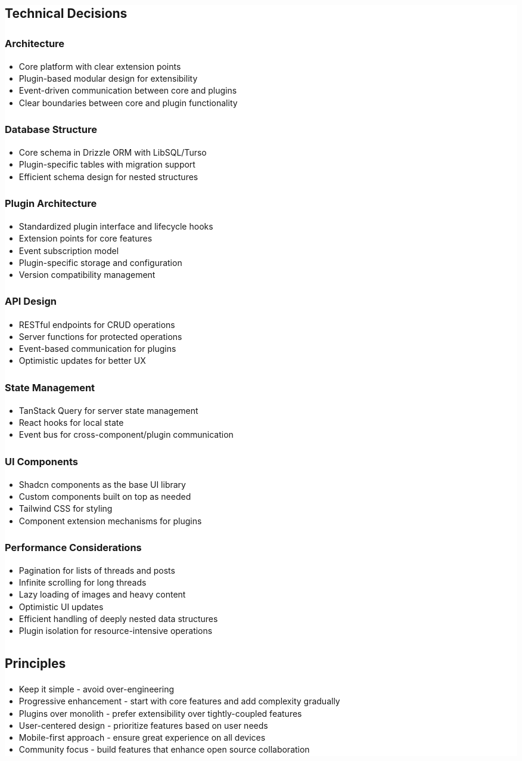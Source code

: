 ## Technical Decisions

### Architecture
- Core platform with clear extension points
- Plugin-based modular design for extensibility
- Event-driven communication between core and plugins
- Clear boundaries between core and plugin functionality

### Database Structure
- Core schema in Drizzle ORM with LibSQL/Turso
- Plugin-specific tables with migration support
- Efficient schema design for nested structures

### Plugin Architecture
- Standardized plugin interface and lifecycle hooks
- Extension points for core features
- Event subscription model
- Plugin-specific storage and configuration
- Version compatibility management

### API Design
- RESTful endpoints for CRUD operations
- Server functions for protected operations
- Event-based communication for plugins
- Optimistic updates for better UX

### State Management
- TanStack Query for server state management
- React hooks for local state
- Event bus for cross-component/plugin communication

### UI Components
- Shadcn components as the base UI library
- Custom components built on top as needed
- Tailwind CSS for styling
- Component extension mechanisms for plugins

### Performance Considerations
- Pagination for lists of threads and posts
- Infinite scrolling for long threads
- Lazy loading of images and heavy content
- Optimistic UI updates
- Efficient handling of deeply nested data structures
- Plugin isolation for resource-intensive operations

## Principles
- Keep it simple - avoid over-engineering
- Progressive enhancement - start with core features and add complexity gradually
- Plugins over monolith - prefer extensibility over tightly-coupled features
- User-centered design - prioritize features based on user needs
- Mobile-first approach - ensure great experience on all devices
- Community focus - build features that enhance open source collaboration 